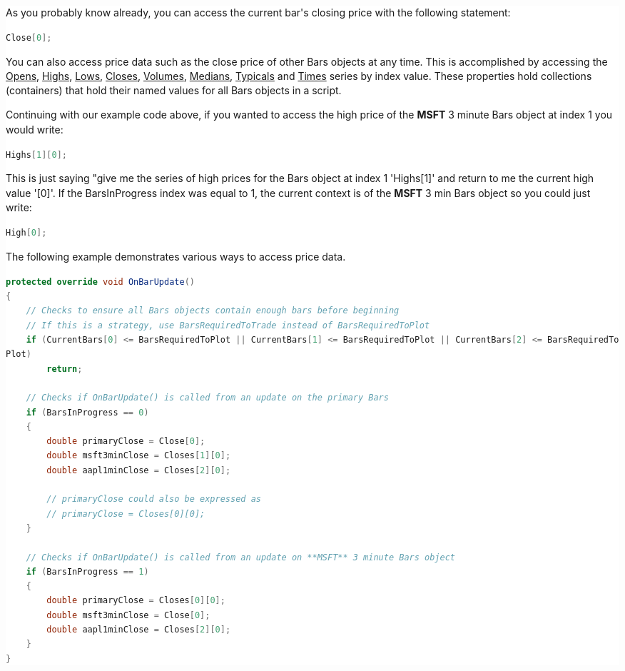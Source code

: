As you probably know already, you can access the current bar's closing price with the following statement:

```csharp
Close[0];
```

You can also access price data such as the close price of other Bars objects at any time. This is accomplished by accessing the [Opens](opens), [Highs](highs), [Lows](lows), [Closes](closes), [Volumes](volumeseries.md), [Medians](medians), [Typicals](typicals.md) and [Times](timeseries) series by index value. These properties hold collections (containers) that hold their named values for all Bars objects in a script.

Continuing with our example code above, if you wanted to access the high price of the **MSFT** 3 minute Bars object at index 1 you would write:

```csharp
Highs[1][0];
```

This is just saying "give me the series of high prices for the Bars object at index 1 'Highs[1]' and return to me the current high value '[0]'. If the BarsInProgress index was equal to 1, the current context is of the **MSFT** 3 min Bars object so you could just write:

```csharp
High[0];
```

The following example demonstrates various ways to access price data.

```csharp
protected override void OnBarUpdate()
{
    // Checks to ensure all Bars objects contain enough bars before beginning
    // If this is a strategy, use BarsRequiredToTrade instead of BarsRequiredToPlot
    if (CurrentBars[0] <= BarsRequiredToPlot || CurrentBars[1] <= BarsRequiredToPlot || CurrentBars[2] <= BarsRequiredToPlot)
        return;

    // Checks if OnBarUpdate() is called from an update on the primary Bars
    if (BarsInProgress == 0)
    {
        double primaryClose = Close[0];
        double msft3minClose = Closes[1][0];
        double aapl1minClose = Closes[2][0];

        // primaryClose could also be expressed as
        // primaryClose = Closes[0][0];
    }

    // Checks if OnBarUpdate() is called from an update on **MSFT** 3 minute Bars object
    if (BarsInProgress == 1)
    {
        double primaryClose = Closes[0][0];
        double msft3minClose = Close[0];
        double aapl1minClose = Closes[2][0];
    }
}
```
